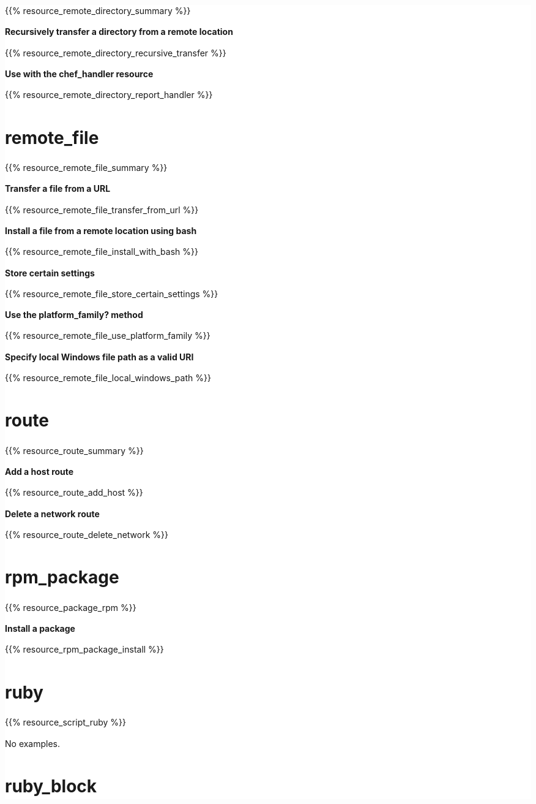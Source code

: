 {{% resource_remote_directory_summary %}}

**Recursively transfer a directory from a remote location**

{{% resource_remote_directory_recursive_transfer %}}

**Use with the chef_handler resource**

{{% resource_remote_directory_report_handler %}}

remote_file
============

{{% resource_remote_file_summary %}}

**Transfer a file from a URL**

{{% resource_remote_file_transfer_from_url %}}

**Install a file from a remote location using bash**

{{% resource_remote_file_install_with_bash %}}

**Store certain settings**

{{% resource_remote_file_store_certain_settings %}}

**Use the platform_family? method**

{{% resource_remote_file_use_platform_family %}}

**Specify local Windows file path as a valid URI**

{{% resource_remote_file_local_windows_path %}}

route
=====

{{% resource_route_summary %}}

**Add a host route**

{{% resource_route_add_host %}}

**Delete a network route**

{{% resource_route_delete_network %}}

rpm_package
============

{{% resource_package_rpm %}}

**Install a package**

{{% resource_rpm_package_install %}}

ruby
====

{{% resource_script_ruby %}}

No examples.

ruby_block
===========

